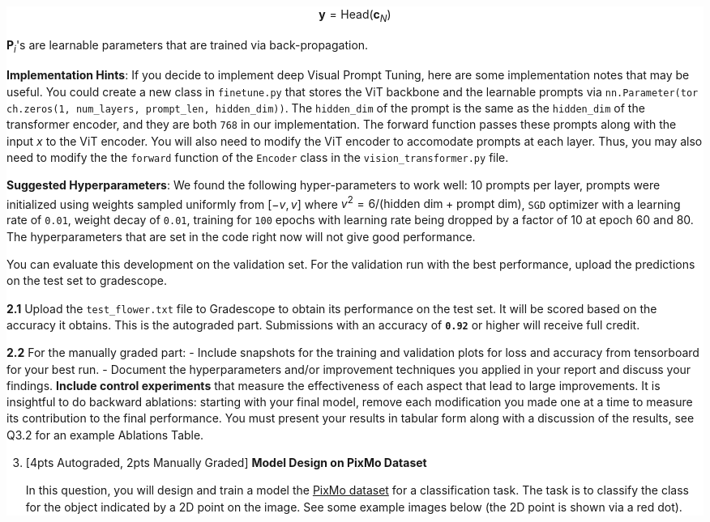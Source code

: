    $$\mathbf{y} =\text{Head}\left(\mathbf{c}_N\right)$$

   $\mathbf{P}_i$'s are learnable parameters that are trained via back-propagation. 


   **Implementation Hints**: If you decide to implement deep Visual Prompt
   Tuning, here are some implementation notes that may be useful. You could
   create a new class in `finetune.py` that stores the ViT backbone and the
   learnable prompts via `nn.Parameter(torch.zeros(1, num_layers, prompt_len,
   hidden_dim))`. The `hidden_dim` of the prompt is the same as the
   `hidden_dim` of the transformer encoder, and they are both `768` in our
   implementation. The forward function passes these prompts along with the
   input $x$ to the ViT encoder. You will also need to modify the ViT encoder
   to accomodate prompts at each layer. Thus, you may also need to modify the
   the `forward` function of the `Encoder` class in the `vision_transformer.py`
   file.
   
   **Suggested Hyperparameters**: We found the following hyper-parameters to
   work well: 10 prompts per layer, prompts were initialized using weights
   sampled uniformly from $[-v, v]$ where $v^2 = 6/(\text{hidden dim} +
   \text{prompt dim})$, `SGD` optimizer with a learning rate of `0.01`, weight
   decay of `0.01`, training for `100` epochs with learning rate being dropped
   by a factor of 10 at epoch 60 and 80. The hyperparameters that are set 
   in the code right now will not give good performance.
   
   You can evaluate this development on the validation set. For the validation
   run with the best performance, upload the predictions on the test set to
   gradescope.

   **2.1** Upload the `test_flower.txt` file to Gradescope
   to obtain its performance on the test set. It will be scored based on the
   accuracy it obtains. This is the autograded part. Submissions with an
   accuracy of **`0.92`** or higher will receive full credit.

   **2.2** For the manually graded part:
     - Include snapshots for the training and validation plots for loss and accuracy from tensorboard for your best run.
     - Document the hyperparameters and/or improvement techniques you applied
       in your report and discuss your findings. **Include control
       experiments** that measure the effectiveness of each aspect that lead to
       large improvements.  It is insightful to do backward ablations: starting
       with your final model, remove each modification you made one at a time
       to measure its contribution to the final performance. You must present
       your results in tabular form along with a discussion of the results, see
       Q3.2 for an example Ablations Table.

3. [4pts Autograded, 2pts Manually Graded] **Model Design on PixMo Dataset**
   
   In this question, you will design and train a model the
   [PixMo dataset](https://arxiv.org/abs/2409.17146) for a classification task.
   The task is to classify the class for the object indicated by a 2D point on
   the image. See some example images below (the 2D point is shown via a red
   dot).
   
   <div align="center">